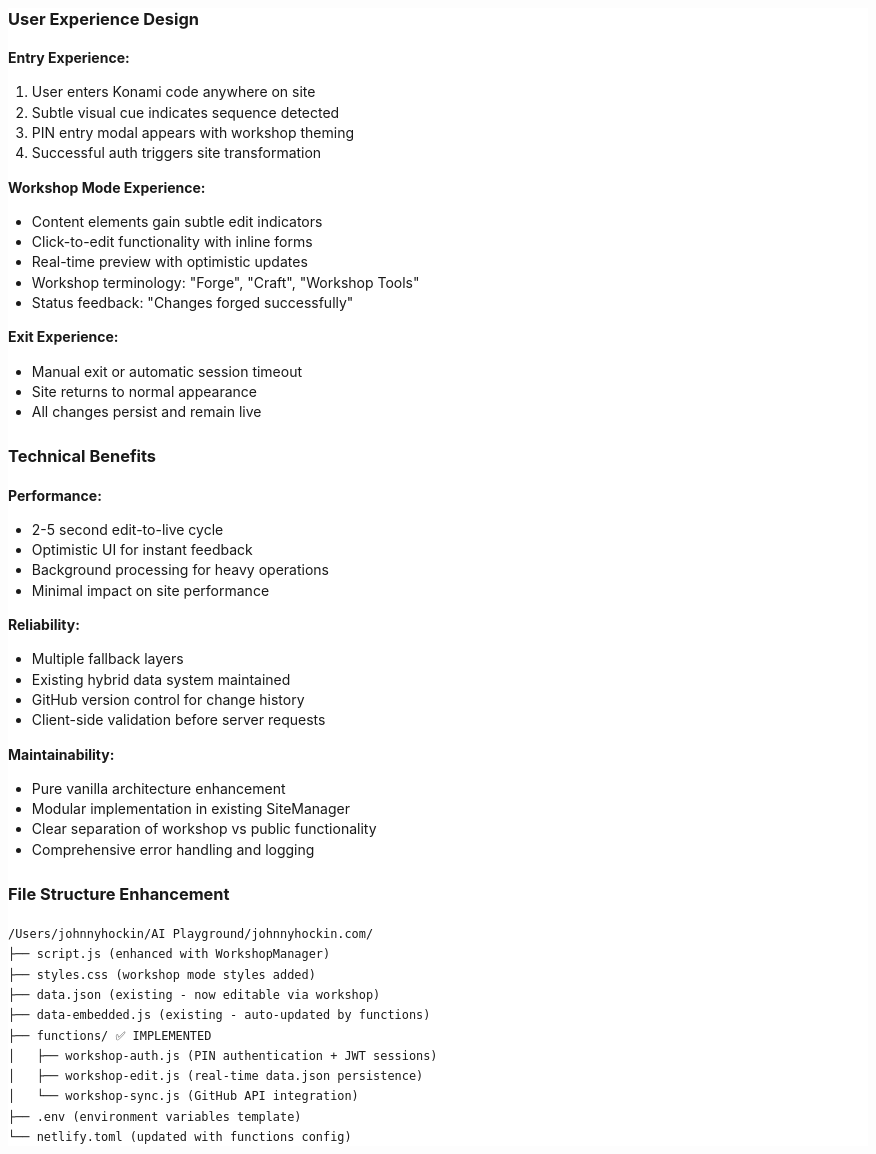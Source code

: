 ### User Experience Design

**Entry Experience:**
1. User enters Konami code anywhere on site
2. Subtle visual cue indicates sequence detected
3. PIN entry modal appears with workshop theming
4. Successful auth triggers site transformation

**Workshop Mode Experience:**
- Content elements gain subtle edit indicators
- Click-to-edit functionality with inline forms
- Real-time preview with optimistic updates
- Workshop terminology: "Forge", "Craft", "Workshop Tools"
- Status feedback: "Changes forged successfully"

**Exit Experience:**
- Manual exit or automatic session timeout
- Site returns to normal appearance
- All changes persist and remain live

### Technical Benefits

**Performance:**
- 2-5 second edit-to-live cycle
- Optimistic UI for instant feedback
- Background processing for heavy operations
- Minimal impact on site performance

**Reliability:**
- Multiple fallback layers
- Existing hybrid data system maintained
- GitHub version control for change history
- Client-side validation before server requests

**Maintainability:**
- Pure vanilla architecture enhancement
- Modular implementation in existing SiteManager
- Clear separation of workshop vs public functionality
- Comprehensive error handling and logging

### File Structure Enhancement

```
/Users/johnnyhockin/AI Playground/johnnyhockin.com/
├── script.js (enhanced with WorkshopManager)
├── styles.css (workshop mode styles added)
├── data.json (existing - now editable via workshop)
├── data-embedded.js (existing - auto-updated by functions)
├── functions/ ✅ IMPLEMENTED
│   ├── workshop-auth.js (PIN authentication + JWT sessions)
│   ├── workshop-edit.js (real-time data.json persistence)
│   └── workshop-sync.js (GitHub API integration)
├── .env (environment variables template)
└── netlify.toml (updated with functions config)
```
